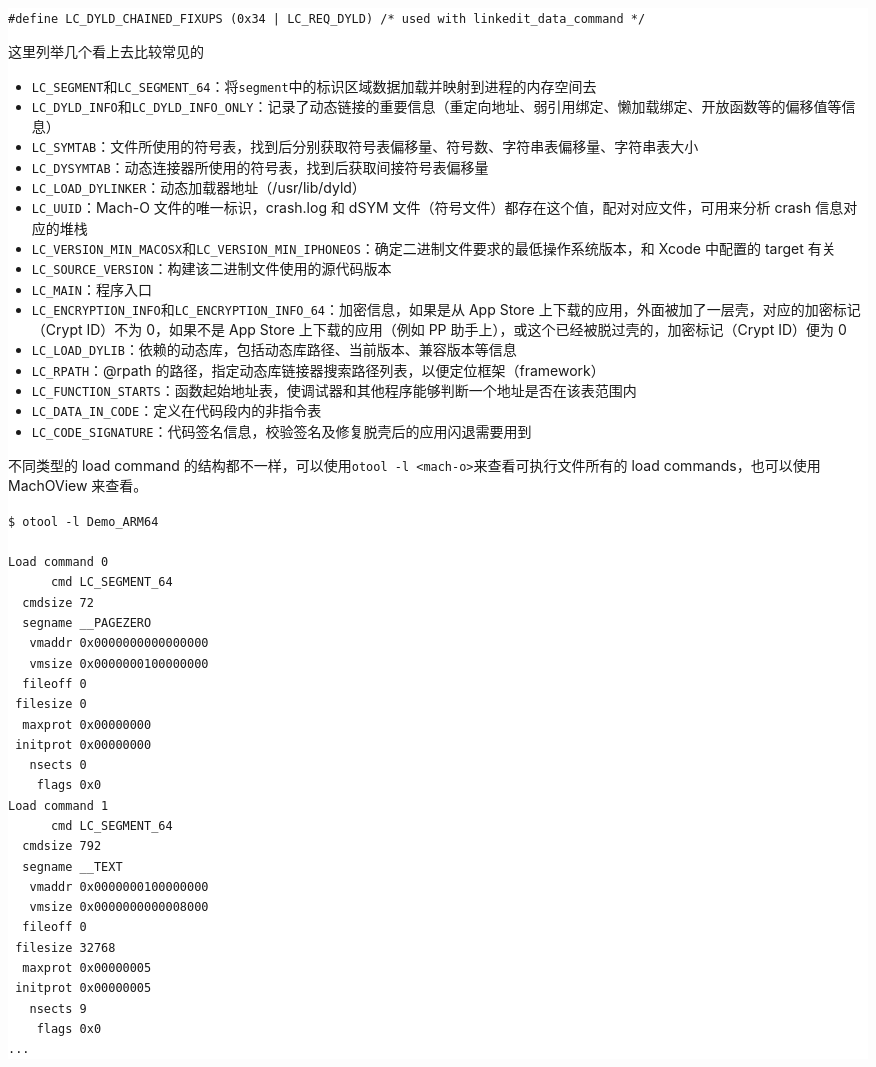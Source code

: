 ```
#define LC_DYLD_CHAINED_FIXUPS (0x34 | LC_REQ_DYLD) /* used with linkedit_data_command */
```

这里列举几个看上去比较常见的

- `LC_SEGMENT`和`LC_SEGMENT_64`：将`segment`中的标识区域数据加载并映射到进程的内存空间去
- `LC_DYLD_INFO`和`LC_DYLD_INFO_ONLY`：记录了动态链接的重要信息（重定向地址、弱引用绑定、懒加载绑定、开放函数等的偏移值等信息）
- `LC_SYMTAB`：文件所使用的符号表，找到后分别获取符号表偏移量、符号数、字符串表偏移量、字符串表大小
- `LC_DYSYMTAB`：动态连接器所使用的符号表，找到后获取间接符号表偏移量
- `LC_LOAD_DYLINKER`：动态加载器地址（/usr/lib/dyld）
- `LC_UUID`：Mach-O 文件的唯一标识，crash.log 和 dSYM 文件（符号文件）都存在这个值，配对对应文件，可用来分析 crash 信息对应的堆栈
- `LC_VERSION_MIN_MACOSX`和`LC_VERSION_MIN_IPHONEOS`：确定二进制文件要求的最低操作系统版本，和 Xcode 中配置的 target 有关
- `LC_SOURCE_VERSION`：构建该二进制文件使用的源代码版本
- `LC_MAIN`：程序入口
- `LC_ENCRYPTION_INFO`和`LC_ENCRYPTION_INFO_64`：加密信息，如果是从 App Store 上下载的应用，外面被加了一层壳，对应的加密标记（Crypt ID）不为 0，如果不是 App Store 上下载的应用（例如 PP 助手上），或这个已经被脱过壳的，加密标记（Crypt ID）便为 0
- `LC_LOAD_DYLIB`：依赖的动态库，包括动态库路径、当前版本、兼容版本等信息
- `LC_RPATH`：@rpath 的路径，指定动态库链接器搜索路径列表，以便定位框架（framework）
- `LC_FUNCTION_STARTS`：函数起始地址表，使调试器和其他程序能够判断一个地址是否在该表范围内
- `LC_DATA_IN_CODE`：定义在代码段内的非指令表
- `LC_CODE_SIGNATURE`：代码签名信息，校验签名及修复脱壳后的应用闪退需要用到

不同类型的 load command 的结构都不一样，可以使用`otool -l <mach-o>`来查看可执行文件所有的 load commands，也可以使用 MachOView 来查看。

```
$ otool -l Demo_ARM64

Load command 0
      cmd LC_SEGMENT_64
  cmdsize 72
  segname __PAGEZERO
   vmaddr 0x0000000000000000
   vmsize 0x0000000100000000
  fileoff 0
 filesize 0
  maxprot 0x00000000
 initprot 0x00000000
   nsects 0
    flags 0x0
Load command 1
      cmd LC_SEGMENT_64
  cmdsize 792
  segname __TEXT
   vmaddr 0x0000000100000000
   vmsize 0x0000000000008000
  fileoff 0
 filesize 32768
  maxprot 0x00000005
 initprot 0x00000005
   nsects 9
    flags 0x0
...
```
